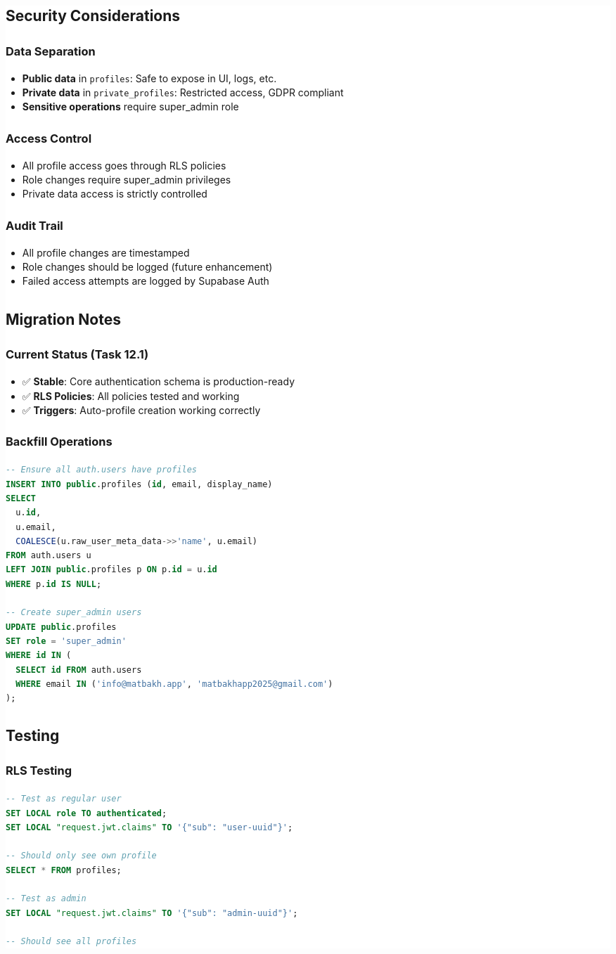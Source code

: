 ## Security Considerations

### Data Separation
- **Public data** in `profiles`: Safe to expose in UI, logs, etc.
- **Private data** in `private_profiles`: Restricted access, GDPR compliant
- **Sensitive operations** require super_admin role

### Access Control
- All profile access goes through RLS policies
- Role changes require super_admin privileges
- Private data access is strictly controlled

### Audit Trail
- All profile changes are timestamped
- Role changes should be logged (future enhancement)
- Failed access attempts are logged by Supabase Auth

## Migration Notes

### Current Status (Task 12.1)
- ✅ **Stable**: Core authentication schema is production-ready
- ✅ **RLS Policies**: All policies tested and working
- ✅ **Triggers**: Auto-profile creation working correctly

### Backfill Operations
```sql
-- Ensure all auth.users have profiles
INSERT INTO public.profiles (id, email, display_name)
SELECT 
  u.id, 
  u.email, 
  COALESCE(u.raw_user_meta_data->>'name', u.email)
FROM auth.users u
LEFT JOIN public.profiles p ON p.id = u.id
WHERE p.id IS NULL;

-- Create super_admin users
UPDATE public.profiles
SET role = 'super_admin'
WHERE id IN (
  SELECT id FROM auth.users
  WHERE email IN ('info@matbakh.app', 'matbakhapp2025@gmail.com')
);
```

## Testing

### RLS Testing
```sql
-- Test as regular user
SET LOCAL role TO authenticated;
SET LOCAL "request.jwt.claims" TO '{"sub": "user-uuid"}';

-- Should only see own profile
SELECT * FROM profiles;

-- Test as admin
SET LOCAL "request.jwt.claims" TO '{"sub": "admin-uuid"}';

-- Should see all profiles
```